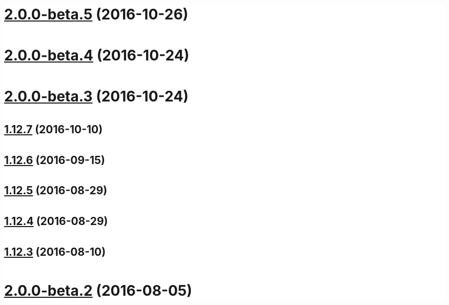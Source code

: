 <a name="2.0.0-beta.5"></a>
# [2.0.0-beta.5](https://github.com/Availity/availity-angular/compare/v2.0.0-beta.4...v2.0.0-beta.5) (2016-10-26)



<a name="2.0.0-beta.4"></a>
# [2.0.0-beta.4](https://github.com/Availity/availity-angular/compare/v2.0.0-beta.3...v2.0.0-beta.4) (2016-10-24)



<a name="2.0.0-beta.3"></a>
# [2.0.0-beta.3](https://github.com/Availity/availity-angular/compare/v1.12.7...v2.0.0-beta.3) (2016-10-24)



<a name="1.12.7"></a>
## [1.12.7](https://github.com/Availity/availity-angular/compare/v1.12.6...v1.12.7) (2016-10-10)



<a name="1.12.6"></a>
## [1.12.6](https://github.com/Availity/availity-angular/compare/v1.12.5...v1.12.6) (2016-09-15)



<a name="1.12.5"></a>
## [1.12.5](https://github.com/Availity/availity-angular/compare/v1.12.4...v1.12.5) (2016-08-29)



<a name="1.12.4"></a>
## [1.12.4](https://github.com/Availity/availity-angular/compare/v1.12.3...v1.12.4) (2016-08-29)



<a name="1.12.3"></a>
## [1.12.3](https://github.com/Availity/availity-angular/compare/v2.0.0-beta.2...v1.12.3) (2016-08-10)



<a name="2.0.0-beta.2"></a>
# [2.0.0-beta.2](https://github.com/Availity/availity-angular/compare/v2.0.0-beta.1...v2.0.0-beta.2) (2016-08-05)
